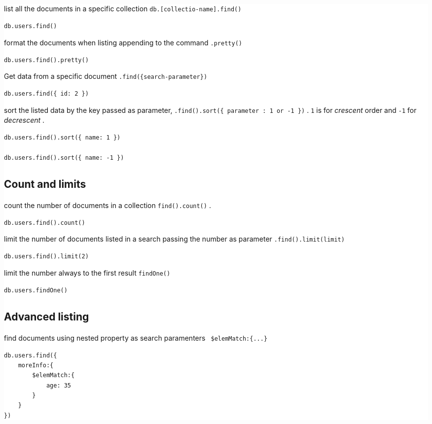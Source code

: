 list all the documents in a specific collection `db.[collectio-name].find()`

```
db.users.find()
```

format the documents when listing appending to the command `.pretty()`

```                       
db.users.find().pretty()  
```

 Get data from a specific document  `.find({search-parameter})`

```
db.users.find({ id: 2 }) 
```

sort the listed data by the key passed as parameter, `.find().sort({ parameter : 1 or -1 })` . `1` is for *crescent* order and `-1` for *decrescent* .

 ```
db.users.find().sort({ name: 1 })

db.users.find().sort({ name: -1 }) 
 ```



## Count and limits

count the number of documents in a collection `find().count()` .

```
db.users.find().count() 
```

limit the number of documents listed in a search passing the number as parameter `.find().limit(limit)`

```
db.users.find().limit(2) 
```

limit the number always to the first result `findOne()`

```
db.users.findOne()
```



## Advanced listing 

find documents using nested property as search paramenters ` $elemMatch:{...}`

```
db.users.find({       
    moreInfo:{
        $elemMatch:{            
            age: 35
        }
    }
})
```
